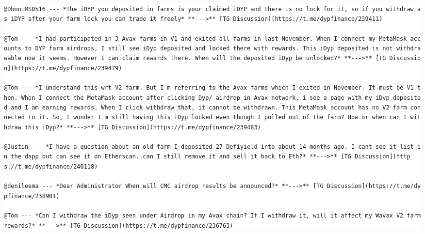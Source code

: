     @DhoniMSD516 --- *The iDYP you deposited in farms is your claimed iDYP and there is no lock for it, so if you withdraw as iDYP after your farm lock you can trade it freely* **--->** [TG Discussion](https://t.me/dypfinance/239411)

    @Tom --- *I had participated in 3 Avax farms in V1 and exited all farms in last November. When I connect my MetaMask accounts to DYP farm airdrops, I still see iDyp deposited and locked there with rewards. This iDyp deposited is not withdrawable now it seems. However I can claim rewards there. When will the deposited iDyp be unlocked?* **--->** [TG Discussion](https://t.me/dypfinance/239479)

    @Tom --- *I understand this wrt V2 farm. But I m referring to the Avax farms which I exited in November. It must be V1 then. When I connect the MetaMask account after clicking Dyp/ airdrop in Avax network, i see a page with my iDyp deposited and I am earning rewards. When I click withdraw that, it cannot be withdrawn. This MetaMask account has no V2 farm connected to it. So, I wonder I m still having this iDyp locked even though I pulled out of the farm? How or when can I withdraw this iDyp?* **--->** [TG Discussion](https://t.me/dypfinance/239483)

    @Justin --- *I have a question about an old farm I deposited 27 Defiyield into about 14 months ago. I cant see it list in the dapp but can see it on Etherscan..can I still remove it and sell it back to Eth?* **--->** [TG Discussion](https://t.me/dypfinance/240118)

    @denileema --- *Dear Administrator When will CMC airdrop results be announced?* **--->** [TG Discussion](https://t.me/dypfinance/238901)

    @Tom --- *Can I withdraw the iDyp seen under Airdrop in my Avax chain? If I withdraw it, will it affect my Wavax V2 farm  rewards?* **--->** [TG Discussion](https://t.me/dypfinance/236763)

